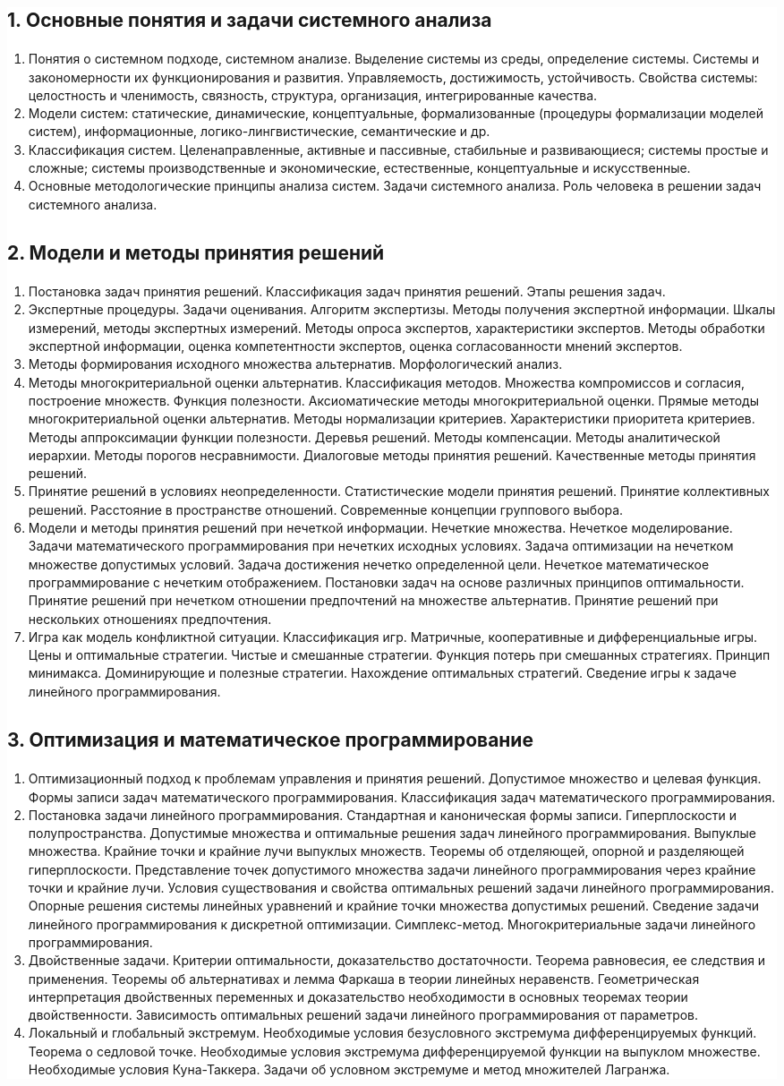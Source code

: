 ## 1. Основные понятия и задачи системного анализа
1) Понятия о системном подходе, системном анализе. Выделение системы из среды, определение системы. Системы и закономерности их функционирования и развития. Управляемость, достижимость, устойчивость. Свойства системы: целостность и членимость, связность, структура, организация, интегрированные качества.
2) Модели систем: статические, динамические, концептуальные, формализованные (процедуры формализации моделей систем), информационные, логико-лингвистические, семантические и др.
3) Классификация систем. Целенаправленные, активные и пассивные, стабильные и развивающиеся; системы простые и сложные; системы производственные и экономические, естественные, концептуальные и искусственные.
4) Основные методологические принципы анализа систем. Задачи системного анализа. Роль человека в решении задач системного анализа.

## 2. Модели и методы принятия решений 
1) Постановка задач принятия решений. Классификация задач принятия решений. Этапы решения задач.
2) Экспертные процедуры. Задачи оценивания. Алгоритм экспертизы. Методы получения экспертной информации. Шкалы измерений, методы экспертных измерений. Методы опроса экспертов, характеристики экспертов. Методы обработки экспертной информации, оценка компетентности экспертов, оценка согласованности мнений экспертов.
3) Методы формирования исходного множества альтернатив. Морфологический анализ.
4) Методы многокритериальной оценки альтернатив. Классификация методов. Множества компромиссов и согласия, построение множеств. Функция полезности. Аксиоматические методы многокритериальной оценки. Прямые методы многокритериальной оценки альтернатив. Методы нормализации критериев. Характеристики приоритета критериев. Методы аппроксимации функции полезности. Деревья решений. Методы компенсации. Методы аналитической иерархии. Методы порогов несравнимости. Диалоговые методы принятия решений. Качественные методы принятия решений. 
5) Принятие решений в условиях неопределенности. Статистические модели принятия решений. Принятие коллективных решений. Расстояние в пространстве отношений. Современные концепции группового выбора.
6) Модели и методы принятия решений при нечеткой информации. Нечеткие множества. Нечеткое моделирование. Задачи математического программирования при нечетких исходных условиях. Задача оптимизации на нечетком множестве допустимых условий. Задача достижения нечетко определенной цели. Нечеткое математическое программирование с нечетким отображением. Постановки задач на основе различных принципов оптимальности. Принятие решений при нечетком отношении предпочтений на множестве альтернатив. Принятие решений при нескольких отношениях предпочтения.
7) Игра как модель конфликтной ситуации. Классификация игр. Матричные, кооперативные и дифференциальные игры. Цены и оптимальные стратегии. Чистые и смешанные стратегии. Функция потерь при смешанных стратегиях. Принцип минимакса. Доминирующие и полезные стратегии. Нахождение оптимальных стратегий. Сведение игры к задаче линейного программирования.

## 3. Оптимизация и математическое программирование
1) Оптимизационный подход к проблемам управления и принятия решений. Допустимое множество и целевая функция. Формы записи задач математического программирования. Классификация задач математического программирования.
2) Постановка задачи линейного программирования. Стандартная и каноническая формы записи. Гиперплоскости и полупространства. Допустимые множества и оптимальные решения задач линейного программирования. Выпуклые множества. Крайние точки и крайние лучи выпуклых множеств. Теоремы об отделяющей, опорной и разделяющей гиперплоскости. Представление точек допустимого множества задачи линейного программирования через крайние точки и крайние лучи. Условия существования и свойства оптимальных решений задачи линейного программирования. Опорные решения системы линейных уравнений и крайние точки множества допустимых решений. Сведение задачи линейного программирования к дискретной оптимизации. Симплекс-метод. Многокритериальные задачи линейного программирования.
3) Двойственные задачи. Критерии оптимальности, доказательство достаточности. Теорема равновесия, ее следствия и применения. Теоремы об альтернативах и лемма Фаркаша в теории линейных неравенств. Геометрическая интерпретация двойственных переменных и доказательство необходимости в основных теоремах теории двойственности. Зависимость оптимальных решений задачи линейного программирования от параметров. 
4) Локальный и глобальный экстремум. Необходимые условия безусловного экстремума дифференцируемых функций. Теорема о седловой точке. Необходимые условия экстремума дифференцируемой функции на выпуклом множестве. Необходимые условия Куна-Таккера. Задачи об условном экстремуме и метод множителей Лагранжа.